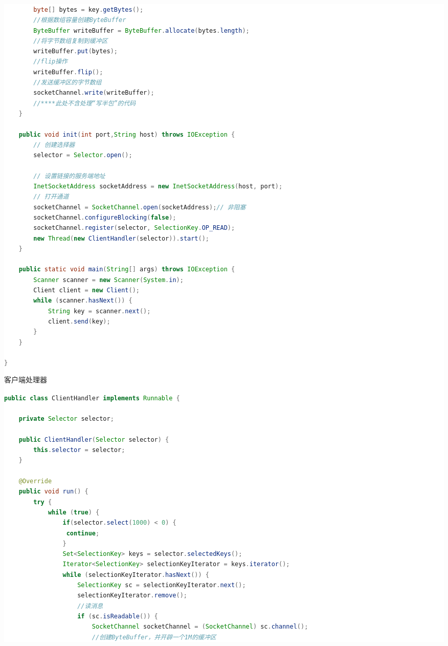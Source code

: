 ```java
        byte[] bytes = key.getBytes();
        //根据数组容量创建ByteBuffer
        ByteBuffer writeBuffer = ByteBuffer.allocate(bytes.length);
        //将字节数组复制到缓冲区
        writeBuffer.put(bytes);
        //flip操作
        writeBuffer.flip();
        //发送缓冲区的字节数组
        socketChannel.write(writeBuffer);
        //****此处不含处理“写半包”的代码
    }

    public void init(int port,String host) throws IOException {
        // 创建选择器
        selector = Selector.open();

        // 设置链接的服务端地址
        InetSocketAddress socketAddress = new InetSocketAddress(host, port);
        // 打开通道
        socketChannel = SocketChannel.open(socketAddress);// 非阻塞
        socketChannel.configureBlocking(false);
        socketChannel.register(selector, SelectionKey.OP_READ);
        new Thread(new ClientHandler(selector)).start();
    }

    public static void main(String[] args) throws IOException {
        Scanner scanner = new Scanner(System.in);
        Client client = new Client();
        while (scanner.hasNext()) {
            String key = scanner.next();
            client.send(key);
        }
    }

}
```
客户端处理器
```java
public class ClientHandler implements Runnable {

    private Selector selector;

    public ClientHandler(Selector selector) {
        this.selector = selector;
    }

    @Override
    public void run() {
        try {
            while (true) {
                if(selector.select(1000) < 0) {
                 continue;
                }
                Set<SelectionKey> keys = selector.selectedKeys();
                Iterator<SelectionKey> selectionKeyIterator = keys.iterator();
                while (selectionKeyIterator.hasNext()) {
                    SelectionKey sc = selectionKeyIterator.next();
                    selectionKeyIterator.remove();
                    //读消息
                    if (sc.isReadable()) {
                        SocketChannel socketChannel = (SocketChannel) sc.channel();
                        //创建ByteBuffer，并开辟一个1M的缓冲区

```